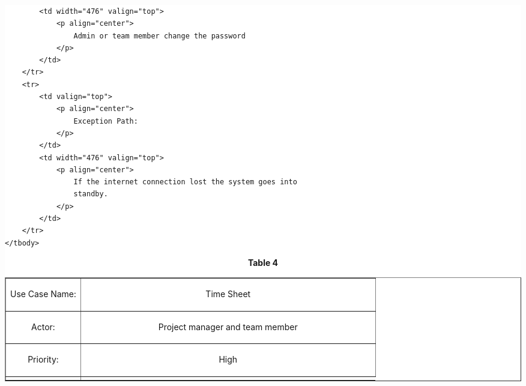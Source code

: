 			<td width="476" valign="top">
				<p align="center">
					Admin or team member change the password
				</p>
			</td>
		</tr>
		<tr>
			<td valign="top">
				<p align="center">
					Exception Path:
				</p>
			</td>
			<td width="476" valign="top">
				<p align="center">
					If the internet connection lost the system goes into
					standby.
				</p>
			</td>
		</tr>
	</tbody>
</table>
<p align="center">
	<strong>Table 4</strong>
</p>
<table border="1" cellspacing="0" cellpadding="0">
	<tbody>
		<tr>
			<td valign="top">
				<p align="center">
					Use Case Name:
				</p>
			</td>
			<td width="476" valign="top">
				<p align="center">
					Time Sheet
				</p>
			</td>
		</tr>
		<tr>
			<td valign="top">
				<p align="center">
					Actor:
				</p>
			</td>
			<td width="476" valign="top">
				<p align="center">
					Project manager and team member
				</p>
			</td>
		</tr>
		<tr>
			<td valign="top">
				<p align="center">
					Priority:
				</p>
			</td>
			<td width="476" valign="top">
				<p align="center">
					High
				</p>
			</td>
		</tr>
		<tr>
			<td valign="top">